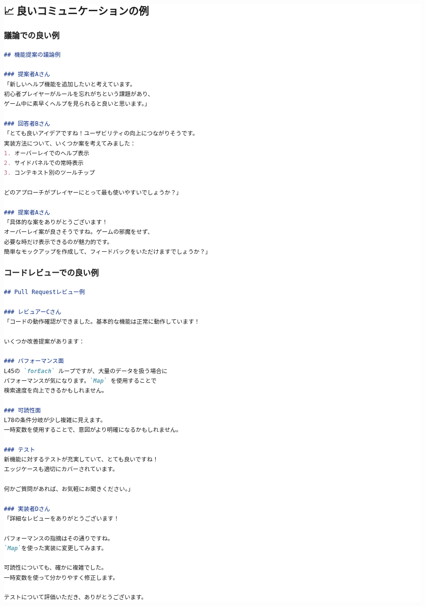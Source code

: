 ## 📈 良いコミュニケーションの例

### 議論での良い例

```markdown
## 機能提案の議論例

### 提案者Aさん
「新しいヘルプ機能を追加したいと考えています。
初心者プレイヤーがルールを忘れがちという課題があり、
ゲーム中に素早くヘルプを見られると良いと思います。」

### 回答者Bさん  
「とても良いアイデアですね！ユーザビリティの向上につながりそうです。
実装方法について、いくつか案を考えてみました：
1. オーバーレイでのヘルプ表示
2. サイドパネルでの常時表示  
3. コンテキスト別のツールチップ

どのアプローチがプレイヤーにとって最も使いやすいでしょうか？」

### 提案者Aさん
「具体的な案をありがとうございます！
オーバーレイ案が良さそうですね。ゲームの邪魔をせず、
必要な時だけ表示できるのが魅力的です。
簡単なモックアップを作成して、フィードバックをいただけますでしょうか？」
```

### コードレビューでの良い例

```markdown  
## Pull Requestレビュー例

### レビュアーCさん
「コードの動作確認ができました。基本的な機能は正常に動作しています！

いくつか改善提案があります：

### パフォーマンス面
L45の `forEach` ループですが、大量のデータを扱う場合に
パフォーマンスが気になります。`Map` を使用することで
検索速度を向上できるかもしれません。

### 可読性面
L78の条件分岐が少し複雑に見えます。
一時変数を使用することで、意図がより明確になるかもしれません。

### テスト
新機能に対するテストが充実していて、とても良いですね！
エッジケースも適切にカバーされています。

何かご質問があれば、お気軽にお聞きください。」

### 実装者Dさん
「詳細なレビューをありがとうございます！

パフォーマンスの指摘はその通りですね。
`Map`を使った実装に変更してみます。

可読性についても、確かに複雑でした。
一時変数を使って分かりやすく修正します。

テストについて評価いただき、ありがとうございます。
```